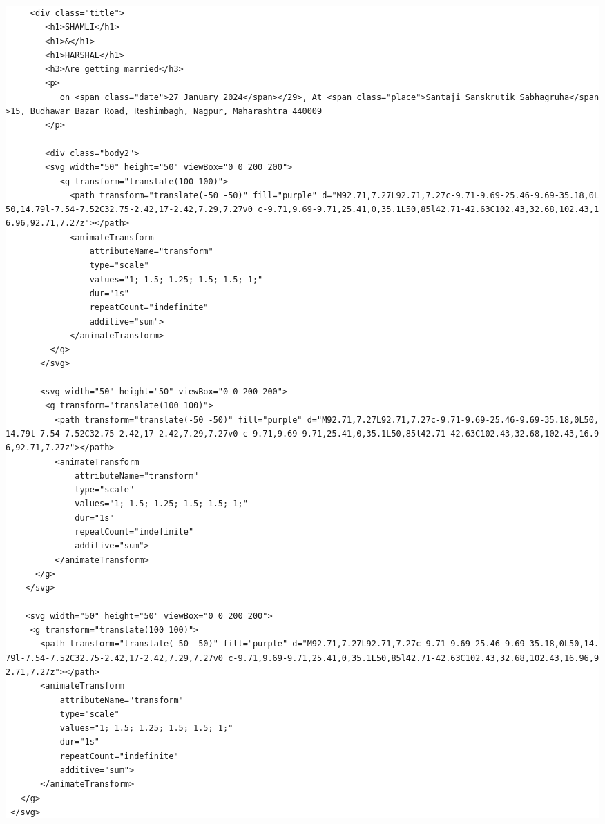          <div class="title">
            <h1>SHAMLI</h1>
            <h1>&</h1>
            <h1>HARSHAL</h1>
            <h3>Are getting married</h3>
            <p>
               on <span class="date">27 January 2024</span></29>, At <span class="place">Santaji Sanskrutik Sabhagruha</span>15, Budhawar Bazar Road, Reshimbagh, Nagpur, Maharashtra 440009                
            </p>
    
            <div class="body2">
            <svg width="50" height="50" viewBox="0 0 200 200">
               <g transform="translate(100 100)">
                 <path transform="translate(-50 -50)" fill="purple" d="M92.71,7.27L92.71,7.27c-9.71-9.69-25.46-9.69-35.18,0L50,14.79l-7.54-7.52C32.75-2.42,17-2.42,7.29,7.27v0 c-9.71,9.69-9.71,25.41,0,35.1L50,85l42.71-42.63C102.43,32.68,102.43,16.96,92.71,7.27z"></path>
                 <animateTransform 
                     attributeName="transform" 
                     type="scale" 
                     values="1; 1.5; 1.25; 1.5; 1.5; 1;" 
                     dur="1s" 
                     repeatCount="indefinite"
                     additive="sum">      
                 </animateTransform>
             </g>
           </svg>

           <svg width="50" height="50" viewBox="0 0 200 200">
            <g transform="translate(100 100)">
              <path transform="translate(-50 -50)" fill="purple" d="M92.71,7.27L92.71,7.27c-9.71-9.69-25.46-9.69-35.18,0L50,14.79l-7.54-7.52C32.75-2.42,17-2.42,7.29,7.27v0 c-9.71,9.69-9.71,25.41,0,35.1L50,85l42.71-42.63C102.43,32.68,102.43,16.96,92.71,7.27z"></path>
              <animateTransform 
                  attributeName="transform" 
                  type="scale" 
                  values="1; 1.5; 1.25; 1.5; 1.5; 1;" 
                  dur="1s" 
                  repeatCount="indefinite"
                  additive="sum">      
              </animateTransform>
          </g>
        </svg>

        <svg width="50" height="50" viewBox="0 0 200 200">
         <g transform="translate(100 100)">
           <path transform="translate(-50 -50)" fill="purple" d="M92.71,7.27L92.71,7.27c-9.71-9.69-25.46-9.69-35.18,0L50,14.79l-7.54-7.52C32.75-2.42,17-2.42,7.29,7.27v0 c-9.71,9.69-9.71,25.41,0,35.1L50,85l42.71-42.63C102.43,32.68,102.43,16.96,92.71,7.27z"></path>
           <animateTransform 
               attributeName="transform" 
               type="scale" 
               values="1; 1.5; 1.25; 1.5; 1.5; 1;" 
               dur="1s" 
               repeatCount="indefinite"
               additive="sum">      
           </animateTransform>
       </g>
     </svg>
